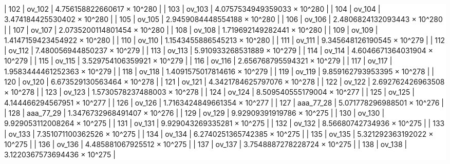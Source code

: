 | 102 | ov_102 | 4.756158822660617 × 10^280 |
| 103 | ov_103 | 4.0757534949359033 × 10^280 |
| 104 | ov_104 | 3.474184425530402 × 10^280 |
| 105 | ov_105 | 2.9459084448554188 × 10^280 |
| 106 | ov_106 | 2.4806824132093443 × 10^280 |
| 107 | ov_107 | 2.0735200114801454 × 10^280 |
| 108 | ov_108 | 1.719692149282441 × 10^280 |
| 109 | ov_109 | 1.4147159423454922 × 10^280 |
| 110 | ov_110 | 1.1543455886545213 × 10^280 |
| 111 | ov_111 | 9.345648126190545 × 10^279 |
| 112 | ov_112 | 7.480056944850237 × 10^279 |
| 113 | ov_113 | 5.910933268531889 × 10^279 |
| 114 | ov_114 | 4.6046671364031904 × 10^279 |
| 115 | ov_115 | 3.529754106359921 × 10^279 |
| 116 | ov_116 | 2.656768795594321 × 10^279 |
| 117 | ov_117 | 1.9583444461252363 × 10^279 |
| 118 | ov_118 | 1.4091575017814616 × 10^279 |
| 119 | ov_119 | 9.859162793953395 × 10^278 |
| 120 | ov_120 | 6.673529130563464 × 10^278 |
| 121 | ov_121 | 4.3421784625797076 × 10^278 |
| 122 | ov_122 | 2.692762426963508 × 10^278 |
| 123 | ov_123 | 1.5730578237488003 × 10^278 |
| 124 | ov_124 | 8.509540555179004 × 10^277 |
| 125 | ov_125 | 4.144466294567951 × 10^277 |
| 126 | ov_126 | 1.7163424849661354 × 10^277 |
| 127 | aaa_77_28 | 5.071778296988501 × 10^276 |
| 128 | aaa_77_29 | 1.3476732968491407 × 10^276 |
| 129 | ov_129 | 9.92909391919786 × 10^275 |
| 130 | ov_130 | 9.929053112008264 × 10^275 |
| 131 | ov_131 | 9.929043269335281 × 10^275 |
| 132 | ov_132 | 8.56680742734936 × 10^275 |
| 133 | ov_133 | 7.351071100362526 × 10^275 |
| 134 | ov_134 | 6.2740251365742385 × 10^275 |
| 135 | ov_135 | 5.321292363192022 × 10^275 |
| 136 | ov_136 | 4.485881067925512 × 10^275 |
| 137 | ov_137 | 3.7548887278228724 × 10^275 |
| 138 | ov_138 | 3.1220367573694436 × 10^275 |